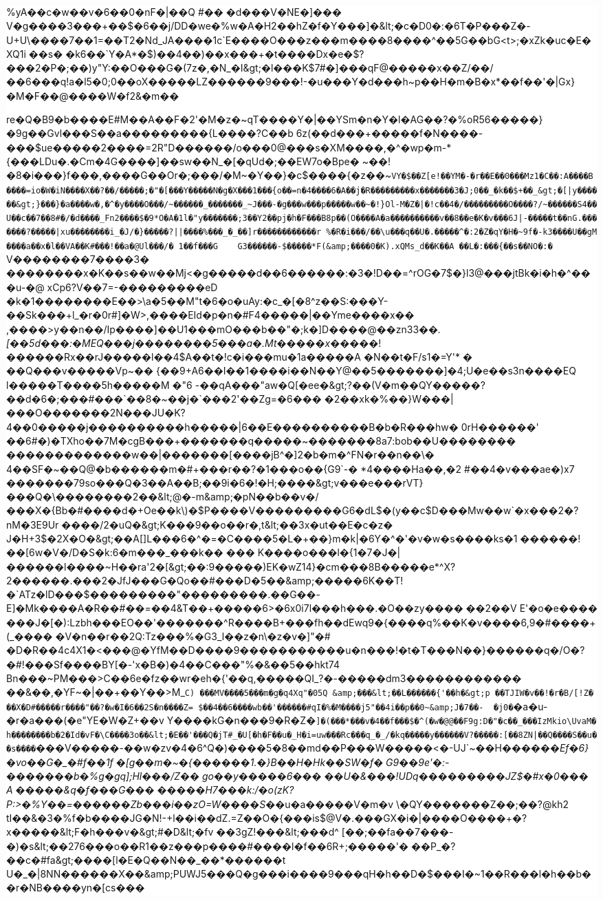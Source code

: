 %yA��c�w��v�6��0�nF�|��Q
#��
�d���V�NE�]��� V�g����3���+��$�6��j/DD�we�%w�A�H2��hZ�f�Y���]�&lt;�c�D0�:�6T�P���Z�-U+U\����7��1=��T2�Nd_JA����1c`E����O���z���m����8����^��5G��bG<t>;�xZk�uc�E�XQ1i
��s�
�k6��`Y�A*�$)��4��)��x���+�t����Dx�e�$?���2�P�;��)y"Y:��O���G�(7z�,�N_�I&gt;�l���K$7#�]���qF@�����x��Z/��/��6���q!a�l5�0;0��oX�����LZ������9���!-�u���Y�d���h~p��H�m�B�x*��f��'�|Gx}�M�F��@����W�f2&amp;�m��<p d>re�Q�B9�b����E#M��A��F�2'�M�z�~qT����Y�|��YSm�n�Y�l�AG��?�%oR56�����}�9g��Gvl���S��a���������{L����?C��b 6z(��d���+�����f�N����-���$ue�����2����=2R"D������/o���0@���s�XM����,�^�wp�m-*{���LDu�.�Cm�4G����]��sw��N_�[�qUd�;��EW7o�Bpe� ~��<w>!�8�i���}f���,����G��Or�;���/�M~�Y��}�c$����{�z��~`VY�$��Z[e!��YM�-�r��E��0���Mz1�C��:A����B����=io�W�iN����X��?��/�����;�"�[���Y�����N�g�X���1���{o��=n�4����6�A��j�R���������x�������3�J;0��_�k��$+��_&gt;�[|y������&gt;}���}�a����w�,�^�y����O���/~������_�������_~J���-�g���w���p�����w��~�!}Ol-M�Z�|�!c��4�/���������O����?/~������S4��U��c��7��8#�/�d����_Fn2����$�9*O�A�1l�"y�������;3��Y2��pj�h�F���B8p��(O����A�a����������v��8��e�K�v���6J|-�����t��nG.�������?�����|xu��������i_�J/�}�����?||����%���_�_��]r������������r %�R�i���/��\u���q��U�.�����^�:2�Z�qY�H�~9f�-k3����U��gM����a��x�l��VA��K#���!��a�@Ul���/�
1��f���G	G3������-$�����*F(&amp;����0�K).xQMs_d��K��A
��L�:���{��s��NO�:�`V��������7����3�	��������x�K��s��w��Mj&lt;�g�����d��6������:�3�!D��=^rOG�<e->7$�}l3@���jtBk�i�h�^���u-�@	xCp6?V��7=-���������eD
�k�1��������E��&gt;\a�5��M"t�6�o�uAy:�c_�[�8^z��S:���Y-��Sk���+l_�r�0r#]�W&gt;,����EId�p�n�#F4�����|��Yme����x��
,����&gt;y��n��/Ip����]��U1���mO���b��"�;k�]D����@��zn33�_�.[��5d���:�MEQ���j��������5���a�.Mt�����x�����_!������Rx��rJ�����l��4$A��t�!c�i���mu�1a�����A
�N��t�F/s1�=Y'* �
��Q���v�����Vp~��
{��9+A6��I��1����i��N��Y@��5�������]�4;U�e��s3n����EQ
l�����T����5h�����M
�"6
-��qA���"aw�Q[�ee�&gt;?��(V�m��QY�����?��d�6�;���#���`��8�~��j�`���2'��Zg=�6��� �2��xk�%��}W���|���O�������2N���JU�K?4��0�����j����������h�����|6��E����������B�b�R���hw�	0rH������'
��6#�)�TXho��7M�cgB���+�������q�����~�������8a7:bob��U��������	�������������w��|�������[����jB^�]2�b�m�^FN�r��n��\�
4��SF�~��Q@�b������m�#+���r��?�1���o��{G9`-� *4����Ha��,�2 #��4�v���ae�)x7 �������79so���Q�3��A��B;��9i�6�!�H;����&gt;v���e���rVT}���Q�\��������2��&lt;@�-m&amp;�pN��b��v�/���X�{Bb�#����d�+Oe��k\)�$P����V���������G6�dL$�(y��c$D���Mw��w`�x���2�?nM�3E9Ur	����/2�uQ�&gt;K���9��o��r�,t&lt;��3x�ut��E�c�z�
J�H+3$�2X�O�&gt;��A[]L���6�^�=�C����5�L�+��}m�k|�6Y�^�'�v�w�s����ks�1
������!��[6w�V�/D�S�k:6�m���_���k��
���	K����o���l�{1�7�J�|������l����~H��ra'2�[&gt;��:9�����)EK�wZ14}�cm���8B�����e*^X?2������.���2�JfJ���G�Qo��#���D�5��&amp;�����6K��T!�`ATz�lD���$���������"���������.��G��-E]�Mk����A�R��#��=��4&amp;T��+�����6&gt;�6x0i7l���h���.�O��zy����
��2��V
E'�o�e����
���J�[�):Lzbh���EO��'�������^R����B+���fh��dEwq9�{����q%��K�v����6,9�#����+(_����
�V�n��r��2Q:Tz���%�G3_l��z�n\�z�v�]"�# �D�R��4c4X1�&lt;���@�YfM��D����9�����������u�n���!�t�T���N��}������q�/O�?�#!���Sf����BY[�-'x�B�)�4��C���"%�&amp;��5��hkt74
Bn���~PM���&gt;C��6e�fz��wr�eh�{'��q,�����QI_\?�-�����dm3������������ ��&amp;��,�YF~�|��+��Y��&gt;M_`C)
���MV����5���m�g�q4Xq"�05Q
&amp;���&lt;��L������{'��h�&gt;p
��TJIW�v��!�r�B/[!Z���X�D#�����r����"��?�w�I�6��2S�n����Z=
$��4��6����wb��'������#qI�%�M����j5"��4i��p��0~&amp;J�7��-	�j0�`�a�u-�r�a���(�e"YE�W�Z+��v
Y����kG�n���9�R�Z�`]�(���*���v�4��f���$�^(�w�@@��F9g:D�"�c��_���IzMkio\UvaM�h��������b�2�Id�vF�\C����3o��&lt;�E��'���Q�jT#_�U[�h�F��u�_H�i=uw���Rc���q_�_/�kq�����y������V?�����:[��8ZN|��Q����S��u��s����`���V�����-��w�zv�4�6^Q�)����5�8��md��P���W�����&lt;�-UJ`~��H������*Ef�6}�vo��G�_�#f��1f �[g��_m�~�\{������1.�}B��H�Hk��SW�f� G9��9e'�:-�������b�%g�gq];Hl���/Z�� go�_�y�����6���
��U�&amp;���!UDq���������JZ$�#x�0��� A	�����&amp;q�f���G���
�����H7���k:/�o(zK?P:&gt;�%Y��=������Zb���i��zO=W����S*��u�a�����V�m�v \�QY�������Z��;��?@kh2	tI��&amp;�3�%f�b����JG�N!-+l��i��dZ.=Z��O�{���is$@V�.���GX�i�|����O����+�?x�����&lt;F�h���v�&gt;#�D&lt;�fv
��3gZ!���&lt;���d^
[��;��fa��7���-�)�s&lt;��276���o��R1��z���p����#����l�f��6R+;�����'� ��P_�?��c�#fa&gt;����[l�E�Q��N��_��*������t U�_�|8NN������X��&amp;PUWJ5���Q�g���i����9���qH�h��D�$���I�~1��R���l�h��b��r�NB����yn�[cs���